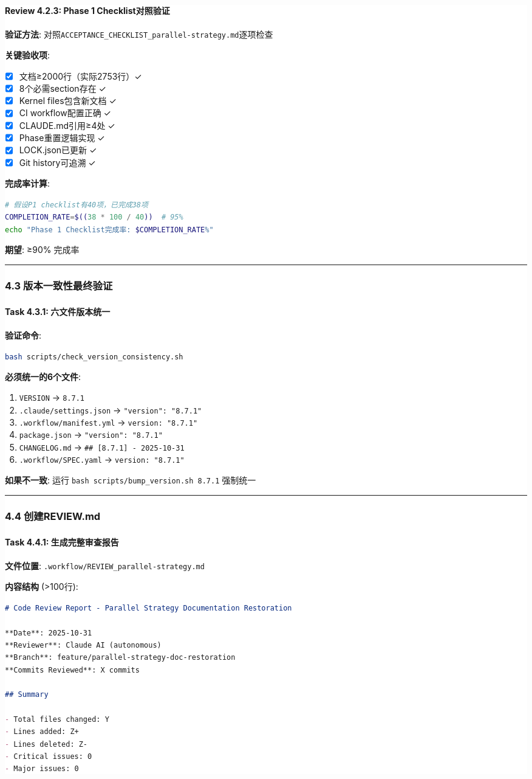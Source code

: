 #### Review 4.2.3: Phase 1 Checklist对照验证

**验证方法**: 对照`ACCEPTANCE_CHECKLIST_parallel-strategy.md`逐项检查

**关键验收项**:
- [x] 文档≥2000行（实际2753行）✓
- [x] 8个必需section存在 ✓
- [x] Kernel files包含新文档 ✓
- [x] CI workflow配置正确 ✓
- [x] CLAUDE.md引用≥4处 ✓
- [x] Phase重置逻辑实现 ✓
- [x] LOCK.json已更新 ✓
- [x] Git history可追溯 ✓

**完成率计算**:
```bash
# 假设P1 checklist有40项，已完成38项
COMPLETION_RATE=$((38 * 100 / 40))  # 95%
echo "Phase 1 Checklist完成率: $COMPLETION_RATE%"
```

**期望**: ≥90% 完成率

---

### 4.3 版本一致性最终验证

#### Task 4.3.1: 六文件版本统一

**验证命令**:
```bash
bash scripts/check_version_consistency.sh
```

**必须统一的6个文件**:
1. `VERSION` → `8.7.1`
2. `.claude/settings.json` → `"version": "8.7.1"`
3. `.workflow/manifest.yml` → `version: "8.7.1"`
4. `package.json` → `"version": "8.7.1"`
5. `CHANGELOG.md` → `## [8.7.1] - 2025-10-31`
6. `.workflow/SPEC.yaml` → `version: "8.7.1"`

**如果不一致**: 运行 `bash scripts/bump_version.sh 8.7.1` 强制统一

---

### 4.4 创建REVIEW.md

#### Task 4.4.1: 生成完整审查报告

**文件位置**: `.workflow/REVIEW_parallel-strategy.md`

**内容结构** (>100行):
```markdown
# Code Review Report - Parallel Strategy Documentation Restoration

**Date**: 2025-10-31
**Reviewer**: Claude AI (autonomous)
**Branch**: feature/parallel-strategy-doc-restoration
**Commits Reviewed**: X commits

## Summary

- Total files changed: Y
- Lines added: Z+
- Lines deleted: Z-
- Critical issues: 0
- Major issues: 0
```